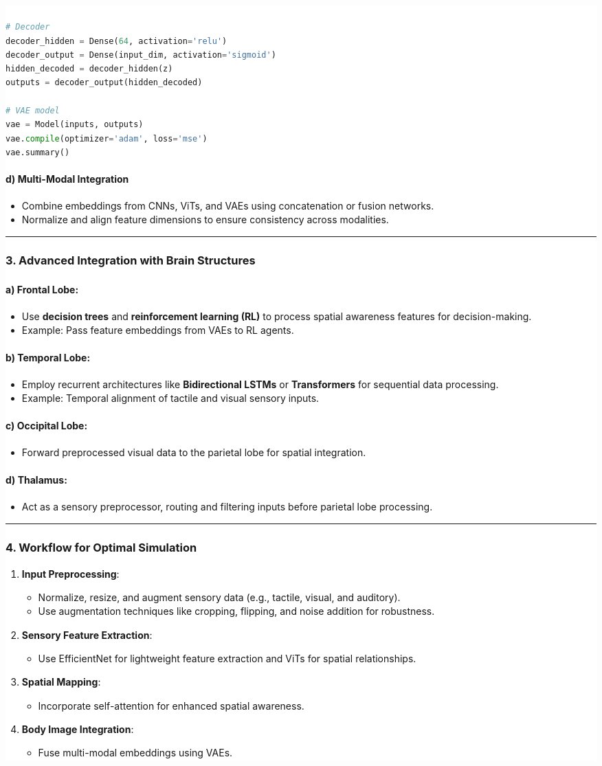 ```python

# Decoder
decoder_hidden = Dense(64, activation='relu')
decoder_output = Dense(input_dim, activation='sigmoid')
hidden_decoded = decoder_hidden(z)
outputs = decoder_output(hidden_decoded)

# VAE model
vae = Model(inputs, outputs)
vae.compile(optimizer='adam', loss='mse')
vae.summary()
```

#### d) **Multi-Modal Integration**
   - Combine embeddings from CNNs, ViTs, and VAEs using concatenation or fusion networks.
   - Normalize and align feature dimensions to ensure consistency across modalities.

---

### **3. Advanced Integration with Brain Structures**
#### a) **Frontal Lobe**:
   - Use **decision trees** and **reinforcement learning (RL)** to process spatial awareness features for decision-making.
   - Example: Pass feature embeddings from VAEs to RL agents.

#### b) **Temporal Lobe**:
   - Employ recurrent architectures like **Bidirectional LSTMs** or **Transformers** for sequential data processing.
   - Example: Temporal alignment of tactile and visual sensory inputs.

#### c) **Occipital Lobe**:
   - Forward preprocessed visual data to the parietal lobe for spatial integration.

#### d) **Thalamus**:
   - Act as a sensory preprocessor, routing and filtering inputs before parietal lobe processing.

---

### **4. Workflow for Optimal Simulation**

1. **Input Preprocessing**:
   - Normalize, resize, and augment sensory data (e.g., tactile, visual, and auditory).
   - Use augmentation techniques like cropping, flipping, and noise addition for robustness.

2. **Sensory Feature Extraction**:
   - Use EfficientNet for lightweight feature extraction and ViTs for spatial relationships.

3. **Spatial Mapping**:
   - Incorporate self-attention for enhanced spatial awareness.

4. **Body Image Integration**:
   - Fuse multi-modal embeddings using VAEs.
